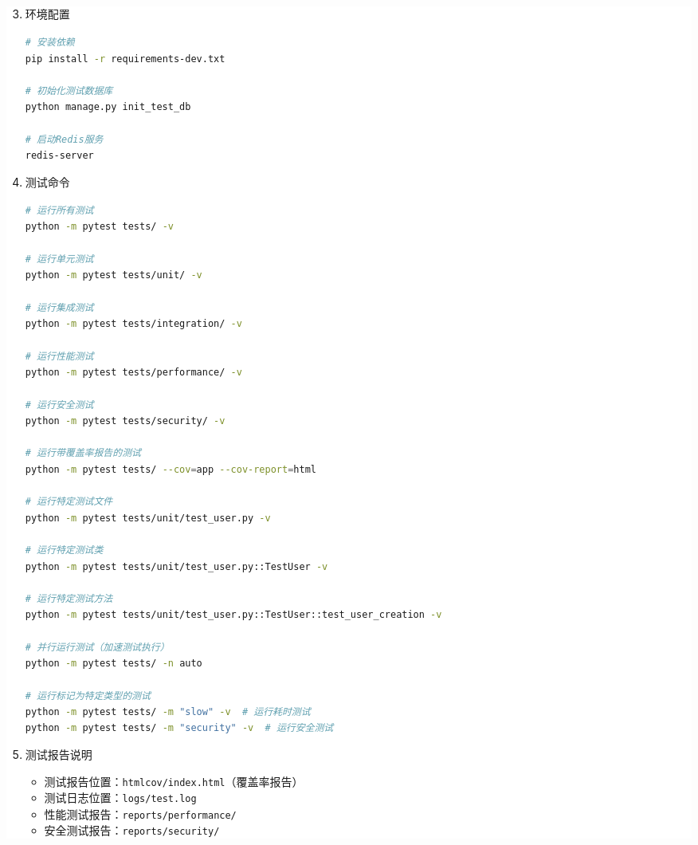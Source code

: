 3. 环境配置
   ```bash
   # 安装依赖
   pip install -r requirements-dev.txt
   
   # 初始化测试数据库
   python manage.py init_test_db
   
   # 启动Redis服务
   redis-server
   ```

4. 测试命令
   ```bash
   # 运行所有测试
   python -m pytest tests/ -v
   
   # 运行单元测试
   python -m pytest tests/unit/ -v
   
   # 运行集成测试
   python -m pytest tests/integration/ -v
   
   # 运行性能测试
   python -m pytest tests/performance/ -v
   
   # 运行安全测试
   python -m pytest tests/security/ -v
   
   # 运行带覆盖率报告的测试
   python -m pytest tests/ --cov=app --cov-report=html
   
   # 运行特定测试文件
   python -m pytest tests/unit/test_user.py -v
   
   # 运行特定测试类
   python -m pytest tests/unit/test_user.py::TestUser -v
   
   # 运行特定测试方法
   python -m pytest tests/unit/test_user.py::TestUser::test_user_creation -v
   
   # 并行运行测试（加速测试执行）
   python -m pytest tests/ -n auto
   
   # 运行标记为特定类型的测试
   python -m pytest tests/ -m "slow" -v  # 运行耗时测试
   python -m pytest tests/ -m "security" -v  # 运行安全测试
   ```

5. 测试报告说明
   - 测试报告位置：`htmlcov/index.html`（覆盖率报告）
   - 测试日志位置：`logs/test.log`
   - 性能测试报告：`reports/performance/`
   - 安全测试报告：`reports/security/`
